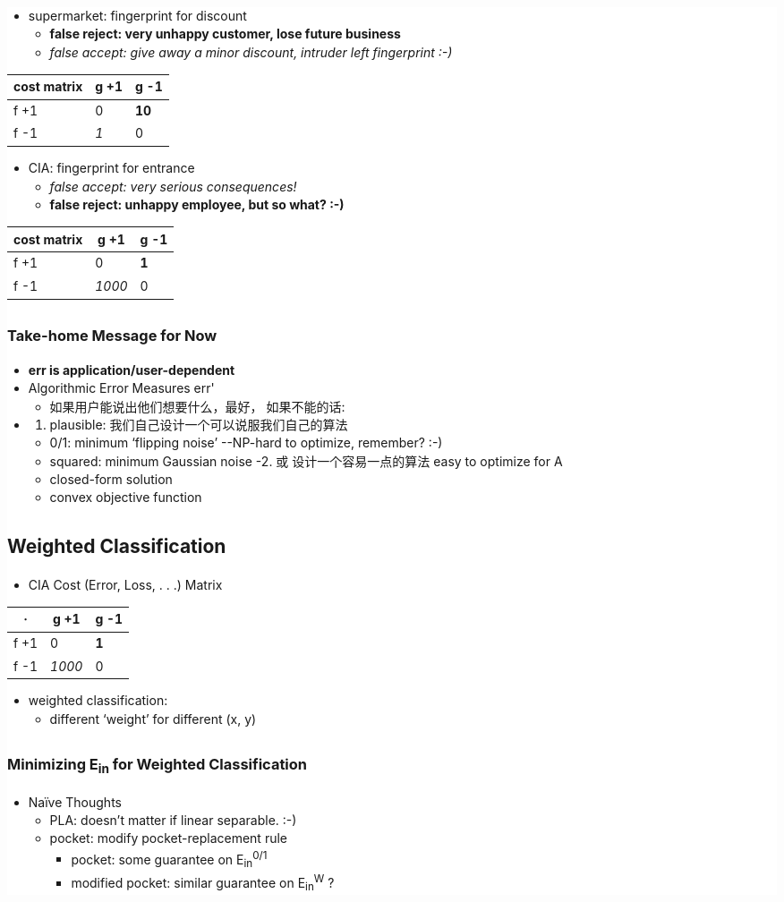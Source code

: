
- supermarket: fingerprint for discount
    - **false reject: very unhappy customer, lose future business**
    - *false accept: give away a minor discount, intruder left fingerprint :-)*


 cost matrix | g +1  | g -1 
--- | --- | ---
f +1 | 0 |  **10**
f -1 | *1*| 0

- CIA: fingerprint for entrance
    - *false accept: very serious consequences!*
    - **false reject: unhappy employee, but so what? :-)**

 cost matrix  | g +1  | g -1 
--- | --- | ---
f +1 | 0 |  **1**
f -1 | *1000*| 0

<h2 id="df794cf0b049355a25a3dc69dacf670b"></h2>

### Take-home Message for Now

- **err is application/user-dependent**
- Algorithmic Error Measures err'
    - 如果用户能说出他们想要什么，最好， 如果不能的话:
- 1. plausible:  我们自己设计一个可以说服我们自己的算法
    - 0/1: minimum ‘flipping noise’ --NP-hard to optimize, remember? :-)
    - squared: minimum Gaussian noise
-2. 或 设计一个容易一点的算法     easy to optimize for A
    - closed-form solution
    - convex objective function


<h2 id="77f01330c84d591c46ceb54c844f4fbe"></h2>

## Weighted Classification

- CIA Cost (Error, Loss, . . .) Matrix

 · | g +1  | g -1 
--- | --- | ---
f +1 | 0 |  **1**
f -1 | *1000*| 0

- weighted classification:
    - different ‘weight’ for different (x, y)

<h2 id="aae4803feb7519588dfdfd0080792d30"></h2>

### Minimizing E<sub>in</sub> for Weighted Classification

- Naïve Thoughts
    - PLA: doesn’t matter if linear separable. :-)
    - pocket: modify pocket-replacement rule
        - pocket: some guarantee on E<sub>in</sub><sup>0/1</sup>
        - modified pocket: similar guarantee on E<sub>in</sub><sup>W</sup> ?

